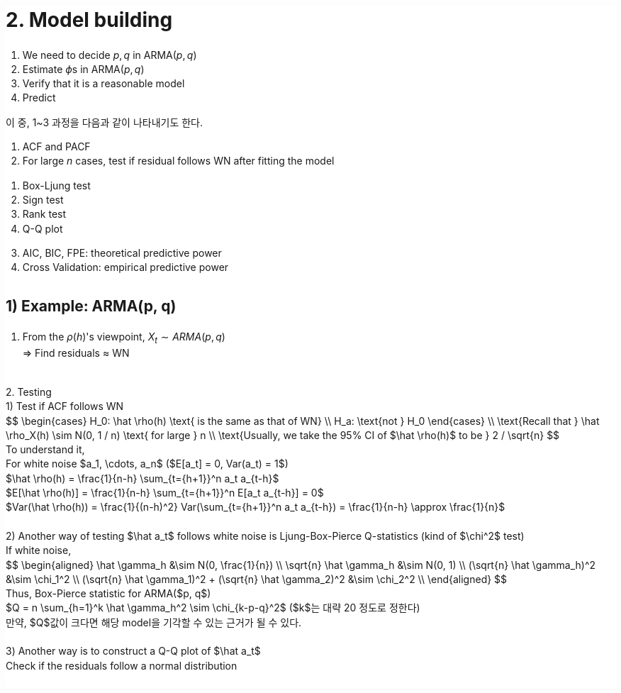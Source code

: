 
# 2. Model building
1. We need to decide $p, q$ in ARMA($p, q$) <br>
2. Estimate $\phi$s in ARMA($p, q$) <br>
3. Verify that it is a reasonable model <br>
4. Predict <br>

이 중, 1~3 과정을 다음과 같이 나타내기도 한다. <br>
1. ACF and PACF <br>
2. For large $n$ cases, test if residual follows WN after fitting the model <br>
  1) Box-Ljung test <br>
  2) Sign test <br>
  3) Rank test <br>
  4) Q-Q plot <Br>
3. AIC, BIC, FPE: theoretical predictive power <br>
4. Cross Validation: empirical predictive power <br>

## 1) Example: ARMA(p, q)
1. From the $\rho(h)$'s viewpoint, $X_t \sim ARMA(p, q)$ <br>
⇒ Find residuals $\approx$ WN <br>
<br>
2. Testing <br>
  1) Test if ACF follows WN <br>
  $$
  \begin{cases}
    H_0: \hat \rho(h) \text{ is the same as that of WN} \\
    H_a: \text{not } H_0
  \end{cases}
  \\
  \text{Recall that } \hat \rho_X(h) \sim N(0, 1 / n) \text{ for large } n \\
  \text{Usually, we take the 95% CI of $\hat \rho(h)$ to be } 2 / \sqrt{n}
  $$
  <br>
  To understand it, <br>
  For white noise $a_1, \cdots, a_n$ ($E[a_t] = 0, Var(a_t) = 1$) <br>
  $\hat \rho(h) = \frac{1}{n-h} \sum_{t={h+1}}^n a_t a_{t-h}$ <br>
  $E[\hat \rho(h)] = \frac{1}{n-h} \sum_{t={h+1}}^n E[a_t a_{t-h}] = 0$ <br>
  $Var(\hat \rho(h)) = \frac{1}{(n-h)^2} Var(\sum_{t={h+1}}^n a_t a_{t-h}) = \frac{1}{n-h} \approx \frac{1}{n}$ <br>
  <br>
  2) Another way of testing $\hat a_t$ follows white noise is Ljung-Box-Pierce Q-statistics (kind of $\chi^2$ test) <br>
  If white noise, <br>
  $$
  \begin{aligned}
    \hat \gamma_h &\sim N(0, \frac{1}{n}) \\
    \sqrt{n} \hat \gamma_h &\sim N(0, 1) \\
    (\sqrt{n} \hat \gamma_h)^2 &\sim \chi_1^2 \\
    (\sqrt{n} \hat \gamma_1)^2 + (\sqrt{n} \hat \gamma_2)^2 &\sim \chi_2^2 \\
  \end{aligned}
  $$
  <br>
  Thus, Box-Pierce statistic for ARMA($p, q$) <br>
  $Q = n \sum_{h=1}^k \hat \gamma_h^2 \sim \chi_{k-p-q}^2$ ($k$는 대략 20 정도로 정한다) <br>
  만약, $Q$값이 크다면 해당 model을 기각할 수 있는 근거가 될 수 있다. <br>
  <br>
  3) Another way is to construct a Q-Q plot of $\hat a_t$ <br>
  Check if the residuals follow a normal distribution <br>
  <br>

[^1]: 잘못된 항이 있을 수 있음
